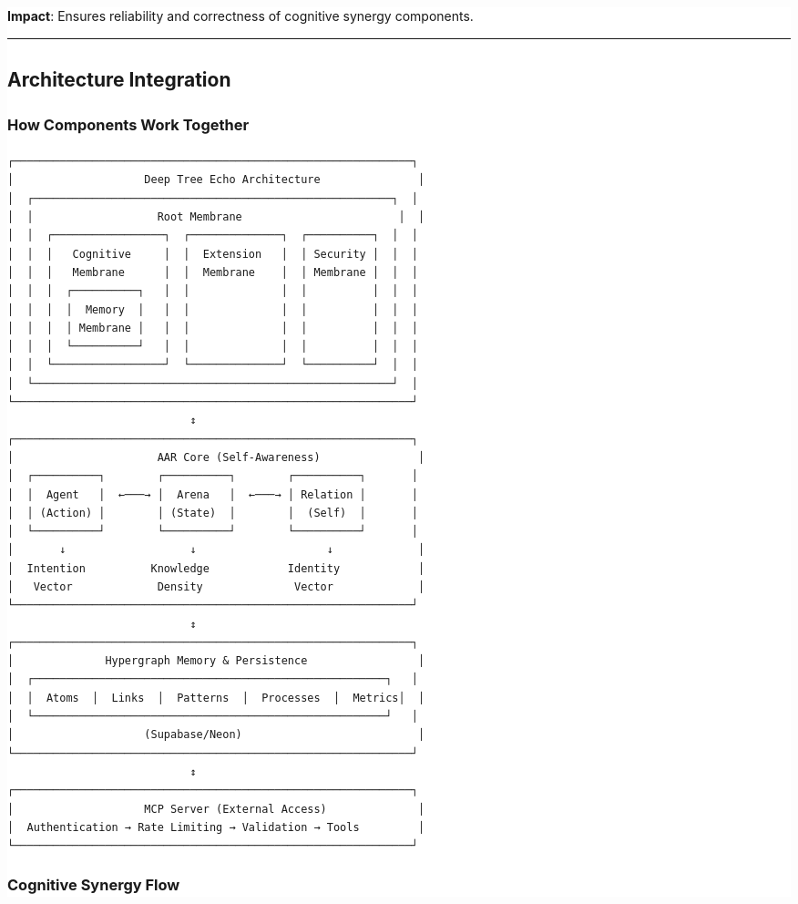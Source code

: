 **Impact**: Ensures reliability and correctness of cognitive synergy components.

---

## Architecture Integration

### How Components Work Together

```
┌─────────────────────────────────────────────────────────────┐
│                    Deep Tree Echo Architecture               │
│  ┌───────────────────────────────────────────────────────┐  │
│  │                   Root Membrane                        │  │
│  │  ┌─────────────────┐  ┌──────────────┐  ┌──────────┐  │  │
│  │  │   Cognitive     │  │  Extension   │  │ Security │  │  │
│  │  │   Membrane      │  │  Membrane    │  │ Membrane │  │  │
│  │  │  ┌──────────┐   │  │              │  │          │  │  │
│  │  │  │  Memory  │   │  │              │  │          │  │  │
│  │  │  │ Membrane │   │  │              │  │          │  │  │
│  │  │  └──────────┘   │  │              │  │          │  │  │
│  │  └─────────────────┘  └──────────────┘  └──────────┘  │  │
│  └───────────────────────────────────────────────────────┘  │
└─────────────────────────────────────────────────────────────┘
                            ↕
┌─────────────────────────────────────────────────────────────┐
│                      AAR Core (Self-Awareness)               │
│  ┌──────────┐        ┌──────────┐        ┌──────────┐       │
│  │  Agent   │  ←───→ │  Arena   │  ←───→ │ Relation │       │
│  │ (Action) │        │ (State)  │        │  (Self)  │       │
│  └──────────┘        └──────────┘        └──────────┘       │
│       ↓                   ↓                    ↓             │
│  Intention          Knowledge            Identity            │
│   Vector             Density              Vector             │
└─────────────────────────────────────────────────────────────┘
                            ↕
┌─────────────────────────────────────────────────────────────┐
│              Hypergraph Memory & Persistence                 │
│  ┌──────────────────────────────────────────────────────┐   │
│  │  Atoms  │  Links  │  Patterns  │  Processes  │  Metrics│  │
│  └──────────────────────────────────────────────────────┘   │
│                    (Supabase/Neon)                           │
└─────────────────────────────────────────────────────────────┘
                            ↕
┌─────────────────────────────────────────────────────────────┐
│                    MCP Server (External Access)              │
│  Authentication → Rate Limiting → Validation → Tools         │
└─────────────────────────────────────────────────────────────┘
```

### Cognitive Synergy Flow
